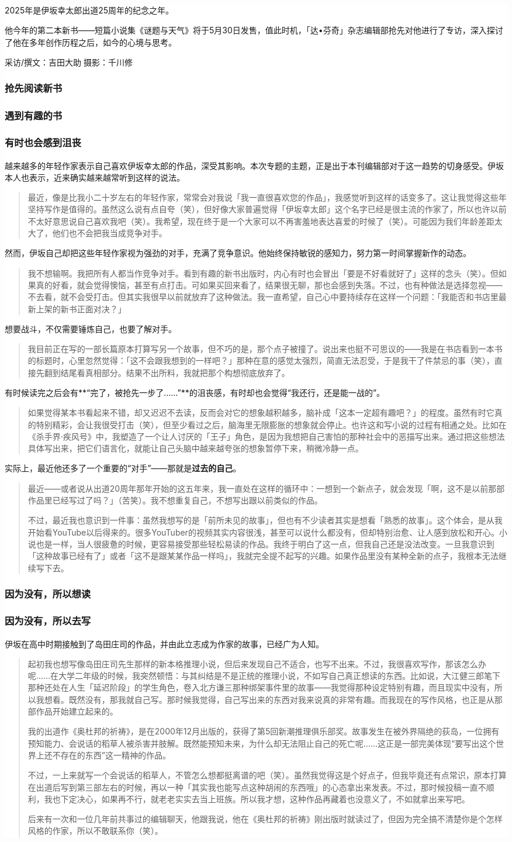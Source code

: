 2025年是伊坂幸太郎出道25周年的纪念之年。

他今年的第二本新书——短篇小说集《谜题与天气》将于5月30日发售，值此时机，「达•芬奇」杂志编辑部抢先对他进行了专访，深入探讨了他在多年创作历程之后，如今的心境与思考。

采访/撰文：吉田大助
摄影：千川修

### **抢先阅读新书** 
### **遇到有趣的书** 
### **有时也会感到沮丧** 

越来越多的年轻作家表示自己喜欢伊坂幸太郎的作品，深受其影响。本次专题的主题，正是出于本刊编辑部对于这一趋势的切身感受。伊坂本人也表示，近来确实越来越常听到这样的说法。

> 最近，像是比我小二十岁左右的年轻作家，常常会对我说「我一直很喜欢您的作品」，我感觉听到这样的话变多了。这让我觉得这些年坚持写作是值得的。虽然这么说有点自夸（笑），但好像大家普遍觉得「伊坂幸太郎」这个名字已经是很主流的作家了，所以也许以前不太好意思说自己喜欢我吧（笑）。我希望，现在终于是一个大家可以不再害羞地表达喜爱的时候了（笑）。可能因为我们年龄差距太大了，他们也不会把我当成竞争对手。

然而，伊坂自己却把这些年轻作家视为强劲的对手，充满了竞争意识。他始终保持敏锐的感知力，努力第一时间掌握新作的动态。

> 我不想输啊。我把所有人都当作竞争对手。看到有趣的新书出版时，内心有时也会冒出「要是不好看就好了」这样的念头（笑）。但如果真的好看，就会觉得懊恼，甚至有点打击。可如果买回来看了，结果很无聊，那也会感到失落。不过，也有种做法是选择忽视——不去看，就不会受打击。但其实我很早以前就放弃了这种做法。我一直希望，自己心中要持续存在这样一个问题：「我能否和书店里最新上架的新书正面对决？」

想要战斗，不仅需要锤炼自己，也要了解对手。

> 我目前正在写的一部长篇原本打算写另一个故事，但不巧的是，那个点子被撞了。说出来也挺不可思议的——我是在书店看到一本书的标题时，心里忽然觉得：「这不会跟我想到的一样吧？」那种在意的感觉太强烈，简直无法忍受，于是我干了件禁忌的事（笑），直接先翻到结尾看真相部分。结果不出所料，我就把那个构想彻底放弃了。

有时候读完之后会有**“完了，被抢先一步了……”**的沮丧感，有时却也会觉得“我还行，还是能一战的”。

> 如果觉得某本书看起来不错，却又迟迟不去读，反而会对它的想象越积越多，脑补成「这本一定超有趣吧？」的程度。虽然有时它真的特别精彩，会让我很受打击（笑），但至少看过之后，脑海里无限膨胀的想象就会停止。也许这和写小说的过程有相通之处。比如在《杀手界·疾风号》中，我塑造了一个让人讨厌的「王子」角色，是因为我想把自己害怕的那种社会中的恶描写出来。通过把这些想法具体写出来，把它们语言化，就能让自己头脑中越来越夸张的想象暂停下来，稍微冷静一点。

实际上，最近他还多了一个重要的“对手”——那就是**过去的自己**。

> 最近——或者说从出道20周年那年开始的这五年来，我一直处在这样的循环中：一想到一个新点子，就会发现「啊，这不是以前那部作品里已经写过了吗？」（苦笑）。我不想重复自己，不想写出跟以前类似的作品。
> 
> 不过，最近我也意识到一件事：虽然我想写的是「前所未见的故事」，但也有不少读者其实是想看「熟悉的故事」。这个体会，是从我开始看YouTube以后得来的。很多YouTuber的视频其实内容很浅，甚至可以说什么都没有，但却特别治愈、让人感到放松和开心。小说也是一样，当人很疲惫的时候，更容易接受那些轻松易读的作品。我终于明白了这一点，但我自己还是没法改变。一旦我意识到「这种故事已经有了」或者「这不是跟某某作品一样吗」，我就完全提不起写的兴趣。如果作品里没有某种全新的点子，我根本无法继续写下去。

### **因为没有，所以想读**
### **因为没有，所以去写**

伊坂在高中时期接触到了岛田庄司的作品，并由此立志成为作家的故事，已经广为人知。

> 起初我也想写像岛田庄司先生那样的新本格推理小说，但后来发现自己不适合，也写不出来。不过，我很喜欢写作，那该怎么办呢……在大学二年级的时候，我突然顿悟：与其纠结是不是正统的推理小说，不如写自己真正想读的东西。比如说，大江健三郎笔下那种还处在人生「延迟阶段」的学生角色，卷入北方谦三那种绑架事件里的故事——我觉得那种设定特别有趣，而且现实中没有，所以我想看。既然没有，那我就自己写。那时候我觉得，自己写出来的东西对我来说真的非常有趣。而我现在的写作风格，也正是从那部作品开始建立起来的。
> 
> 我的出道作《奥杜邦的祈祷》，是在2000年12月出版的，获得了第5回新潮推理俱乐部奖。故事发生在被外界隔绝的荻岛，一位拥有预知能力、会说话的稻草人被杀害并肢解。既然能预知未来，为什么却无法阻止自己的死亡呢……这正是一部完美体现“要写出这个世界上还不存在的东西”这一精神的作品。
> 
> 不过，一上来就写一个会说话的稻草人，不管怎么想都挺离谱的吧（笑）。虽然我觉得这是个好点子，但我毕竟还有点常识，原本打算在出道后写到第三部左右的时候，再以一种「其实我也能写点这种胡闹的东西哦」的心态拿出来发表。不过，那时候投稿一直不顺利，我也下定决心，如果再不行，就老老实实去当上班族。所以我才想，这种作品再藏着也没意义了，不如就拿出来写吧。
> 
> 后来有一次和一位几年前共事过的编辑聊天，他跟我说，他在《奥杜邦的祈祷》刚出版时就读过了，但因为完全搞不清楚你是个怎样风格的作家，所以不敢联系你（笑）。
